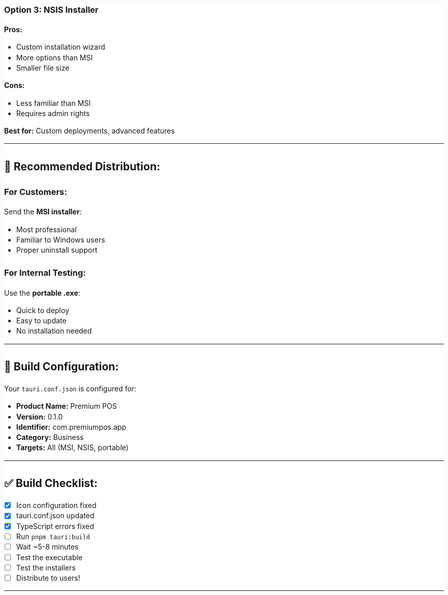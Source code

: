 
### **Option 3: NSIS Installer**
**Pros:**
- Custom installation wizard
- More options than MSI
- Smaller file size

**Cons:**
- Less familiar than MSI
- Requires admin rights

**Best for:** Custom deployments, advanced features

---

## 🎯 **Recommended Distribution:**

### **For Customers:**
Send the **MSI installer**:
- Most professional
- Familiar to Windows users
- Proper uninstall support

### **For Internal Testing:**
Use the **portable .exe**:
- Quick to deploy
- Easy to update
- No installation needed

---

## 🔧 **Build Configuration:**

Your `tauri.conf.json` is configured for:
- **Product Name:** Premium POS
- **Version:** 0.1.0
- **Identifier:** com.premiumpos.app
- **Category:** Business
- **Targets:** All (MSI, NSIS, portable)

---

## ✅ **Build Checklist:**

- [x] Icon configuration fixed
- [x] tauri.conf.json updated
- [x] TypeScript errors fixed
- [ ] Run `pnpm tauri:build`
- [ ] Wait ~5-8 minutes
- [ ] Test the executable
- [ ] Test the installers
- [ ] Distribute to users!

---